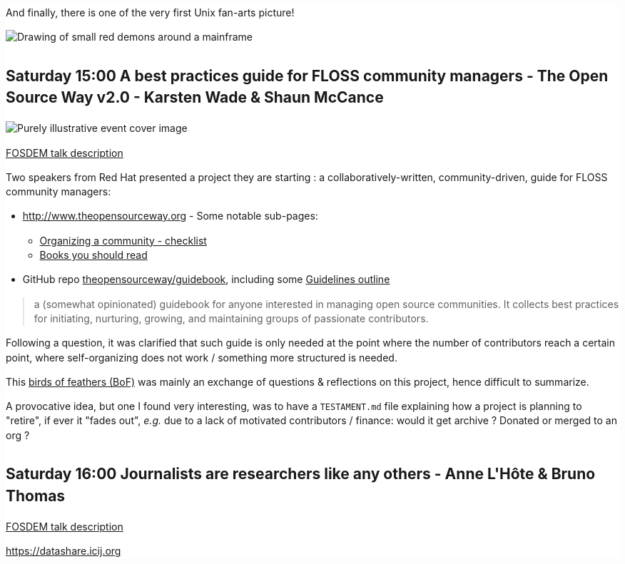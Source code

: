 And finally, there is one of the very first Unix fan-arts picture!

![Drawing of small red demons around a mainframe](https://www.mckusick.com/beastie/jpg/foglio.jpg)


## Saturday 15:00 A best practices guide for FLOSS community managers - The Open Source Way v2.0 - Karsten Wade & Shaun McCance
![Purely illustrative event cover image](https://fosdem.org/2020/schedule/event/bof_open_source_way/bof_open_source_way-83b63810472da8ae4db2681062d93e88d74b246c13b68b79d7449b47b33ca63c.jpg)

[FOSDEM talk description](https://fosdem.org/2020/schedule/event/bof_open_source_way/)

Two speakers from Red Hat presented a project they are starting :
a collaboratively-written, community-driven, guide for FLOSS community managers:

- <http://www.theopensourceway.org> - Some notable sub-pages:

    * [Organizing a community - checklist](https://www.theopensourceway.org/wiki/Organizing_a_community_-_checklist)
    * [Books you should read](https://www.theopensourceway.org/wiki/Books_you_should_read)

- GitHub repo [theopensourceway/guidebook](https://github.com/theopensourceway/guidebook),
including some [Guidelines outline](https://github.com/theopensourceway/guidebook/blob/master/OUTLINE.adoc)


> a (somewhat opinionated) guidebook for anyone interested in managing open source communities.
> It collects best practices for initiating, nurturing, growing, and maintaining groups of passionate contributors.

Following a question, it was clarified that such guide is only needed at the point where the number of contributors reach a certain point,
where self-organizing does not work / something more structured is needed.

This [birds of feathers (BoF)](https://en.wikipedia.org/wiki/Birds_of_a_feather_(computing)) was mainly an exchange of questions
& reflections on this project, hence difficult to summarize.

A provocative idea, but one I found very interesting, was to have a `TESTAMENT.md` file explaining how a project is planning to "retire",
if ever it "fades out", _e.g._ due to a lack of motivated contributors / finance:
would it get archive ? Donated or merged to an org ?


## Saturday 16:00 Journalists are researchers like any others - Anne L'Hôte & Bruno Thomas
[FOSDEM talk description](https://fosdem.org/2020/schedule/event/open_research_journalists_are_researchers/)

<video preload="none" controls="controls">
  <source src="https://video.fosdem.org/2020/AW1.126/open_research_journalists_are_researchers.webm" type="video/webm; codecs=&quot;vp9, opus&quot;">
</video>

<https://datashare.icij.org>
